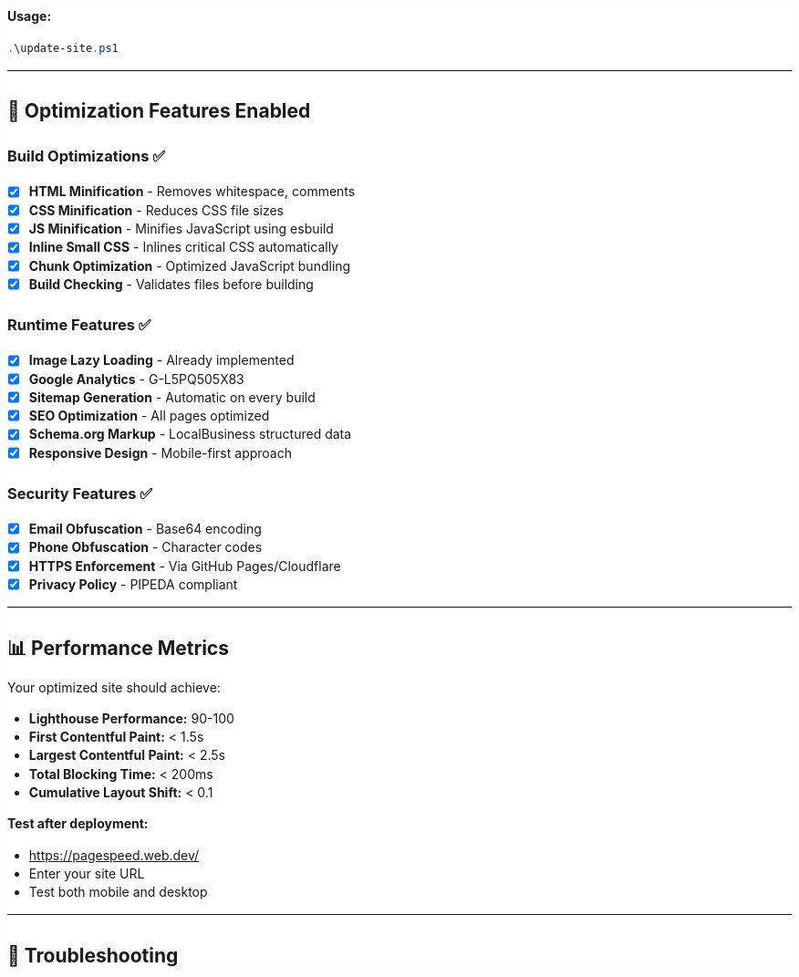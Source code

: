 **Usage:**
```powershell
.\update-site.ps1
```

---

## 🎯 Optimization Features Enabled

### Build Optimizations ✅
- [x] **HTML Minification** - Removes whitespace, comments
- [x] **CSS Minification** - Reduces CSS file sizes
- [x] **JS Minification** - Minifies JavaScript using esbuild
- [x] **Inline Small CSS** - Inlines critical CSS automatically
- [x] **Chunk Optimization** - Optimized JavaScript bundling
- [x] **Build Checking** - Validates files before building

### Runtime Features ✅
- [x] **Image Lazy Loading** - Already implemented
- [x] **Google Analytics** - G-L5PQ505X83
- [x] **Sitemap Generation** - Automatic on every build
- [x] **SEO Optimization** - All pages optimized
- [x] **Schema.org Markup** - LocalBusiness structured data
- [x] **Responsive Design** - Mobile-first approach

### Security Features ✅
- [x] **Email Obfuscation** - Base64 encoding
- [x] **Phone Obfuscation** - Character codes
- [x] **HTTPS Enforcement** - Via GitHub Pages/Cloudflare
- [x] **Privacy Policy** - PIPEDA compliant

---

## 📊 Performance Metrics

Your optimized site should achieve:
- **Lighthouse Performance:** 90-100
- **First Contentful Paint:** < 1.5s
- **Largest Contentful Paint:** < 2.5s
- **Total Blocking Time:** < 200ms
- **Cumulative Layout Shift:** < 0.1

**Test after deployment:**
- https://pagespeed.web.dev/
- Enter your site URL
- Test both mobile and desktop

---

## 🐛 Troubleshooting
